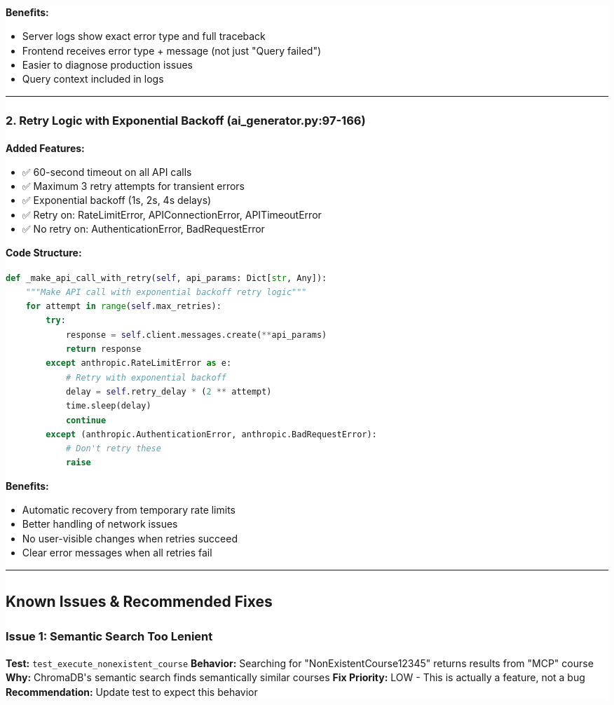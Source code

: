 **Benefits:**
- Server logs show exact error type and full traceback
- Frontend receives error type + message (not just "Query failed")
- Easier to diagnose production issues
- Query context included in logs

---

### 2. Retry Logic with Exponential Backoff (ai_generator.py:97-166)

**Added Features:**
- ✅ 60-second timeout on all API calls
- ✅ Maximum 3 retry attempts for transient errors
- ✅ Exponential backoff (1s, 2s, 4s delays)
- ✅ Retry on: RateLimitError, APIConnectionError, APITimeoutError
- ✅ No retry on: AuthenticationError, BadRequestError

**Code Structure:**
```python
def _make_api_call_with_retry(self, api_params: Dict[str, Any]):
    """Make API call with exponential backoff retry logic"""
    for attempt in range(self.max_retries):
        try:
            response = self.client.messages.create(**api_params)
            return response
        except anthropic.RateLimitError as e:
            # Retry with exponential backoff
            delay = self.retry_delay * (2 ** attempt)
            time.sleep(delay)
            continue
        except (anthropic.AuthenticationError, anthropic.BadRequestError):
            # Don't retry these
            raise
```

**Benefits:**
- Automatic recovery from temporary rate limits
- Better handling of network issues
- No user-visible changes when retries succeed
- Clear error messages when all retries fail

---

## Known Issues & Recommended Fixes

### Issue 1: Semantic Search Too Lenient
**Test:** `test_execute_nonexistent_course`
**Behavior:** Searching for "NonExistentCourse12345" returns results from "MCP" course
**Why:** ChromaDB's semantic search finds semantically similar courses
**Fix Priority:** LOW - This is actually a feature, not a bug
**Recommendation:** Update test to expect this behavior

